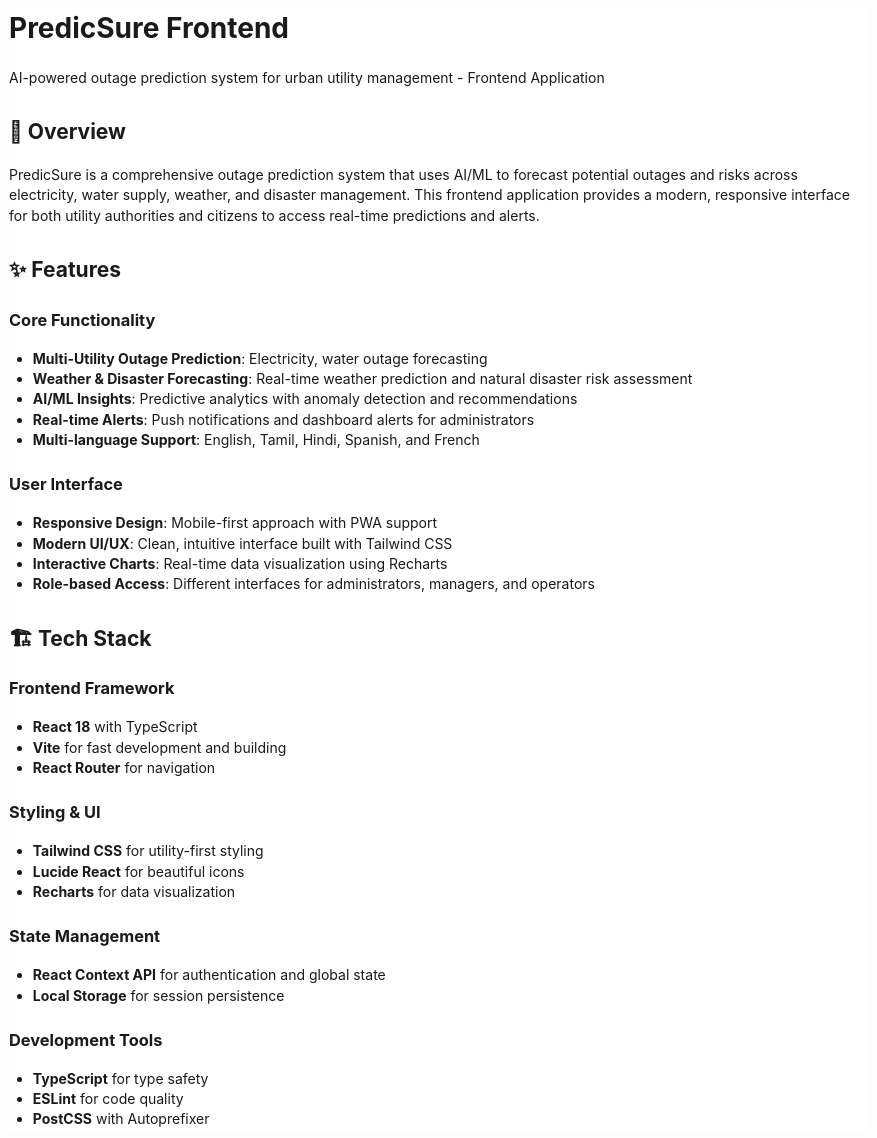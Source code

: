 # PredicSure Frontend

AI-powered outage prediction system for urban utility management - Frontend Application

## 🎯 Overview

PredicSure is a comprehensive outage prediction system that uses AI/ML to forecast potential outages and risks across electricity, water supply, weather, and disaster management. This frontend application provides a modern, responsive interface for both utility authorities and citizens to access real-time predictions and alerts.

## ✨ Features

### Core Functionality
- **Multi-Utility Outage Prediction**: Electricity, water outage forecasting
- **Weather & Disaster Forecasting**: Real-time weather prediction and natural disaster risk assessment
- **AI/ML Insights**: Predictive analytics with anomaly detection and recommendations
- **Real-time Alerts**: Push notifications and dashboard alerts for administrators
- **Multi-language Support**: English, Tamil, Hindi, Spanish, and French

### User Interface
- **Responsive Design**: Mobile-first approach with PWA support
- **Modern UI/UX**: Clean, intuitive interface built with Tailwind CSS
- **Interactive Charts**: Real-time data visualization using Recharts
- **Role-based Access**: Different interfaces for administrators, managers, and operators

## 🏗️ Tech Stack

### Frontend Framework
- **React 18** with TypeScript
- **Vite** for fast development and building
- **React Router** for navigation

### Styling & UI
- **Tailwind CSS** for utility-first styling
- **Lucide React** for beautiful icons
- **Recharts** for data visualization

### State Management
- **React Context API** for authentication and global state
- **Local Storage** for session persistence

### Development Tools
- **TypeScript** for type safety
- **ESLint** for code quality
- **PostCSS** with Autoprefixer
